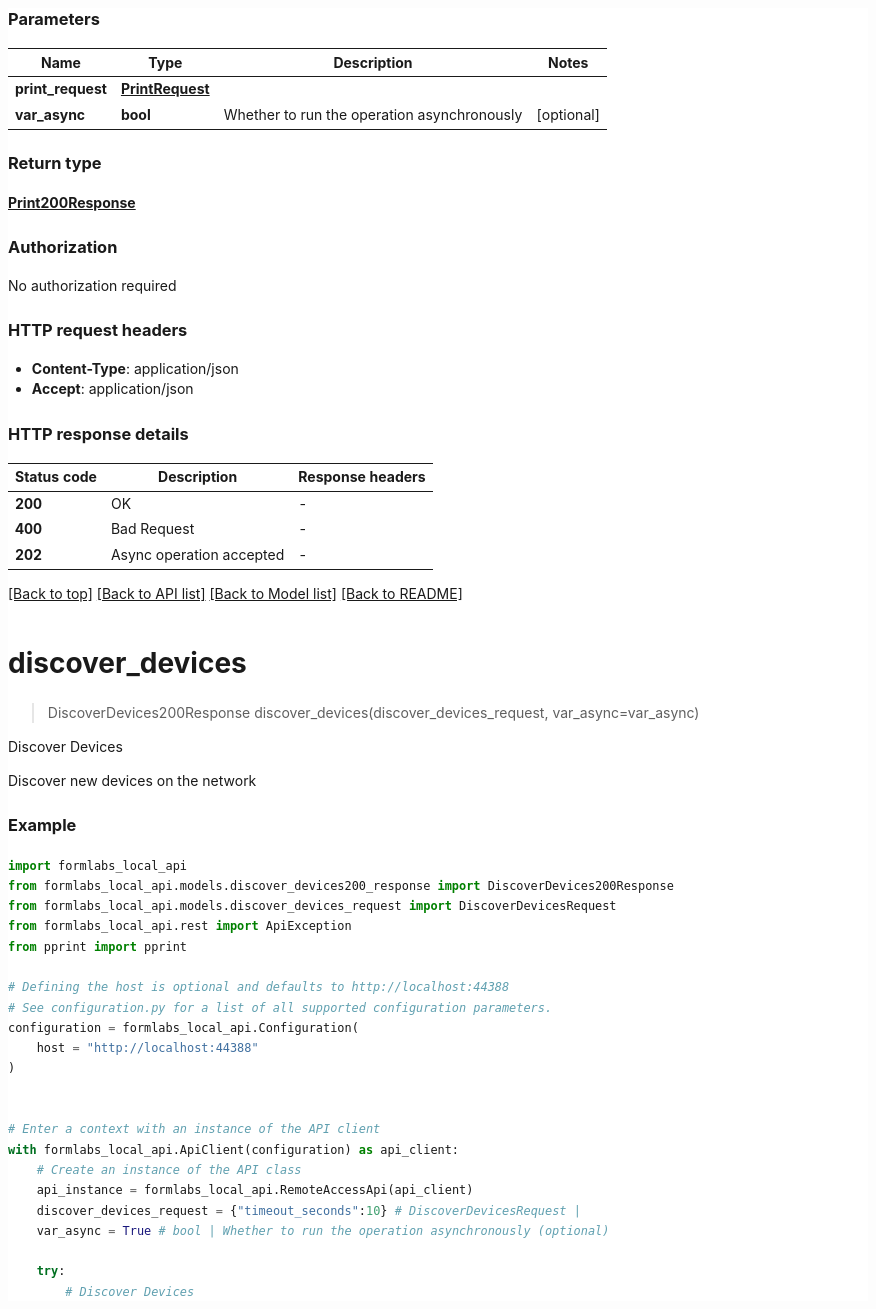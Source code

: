 

### Parameters


Name | Type | Description  | Notes
------------- | ------------- | ------------- | -------------
 **print_request** | [**PrintRequest**](PrintRequest.md)|  | 
 **var_async** | **bool**| Whether to run the operation asynchronously | [optional] 

### Return type

[**Print200Response**](Print200Response.md)

### Authorization

No authorization required

### HTTP request headers

 - **Content-Type**: application/json
 - **Accept**: application/json

### HTTP response details

| Status code | Description | Response headers |
|-------------|-------------|------------------|
**200** | OK |  -  |
**400** | Bad Request |  -  |
**202** | Async operation accepted |  -  |

[[Back to top]](#) [[Back to API list]](../README.md#documentation-for-api-endpoints) [[Back to Model list]](../README.md#documentation-for-models) [[Back to README]](../README.md)

# **discover_devices**
> DiscoverDevices200Response discover_devices(discover_devices_request, var_async=var_async)

Discover Devices

Discover new devices on the network

### Example


```python
import formlabs_local_api
from formlabs_local_api.models.discover_devices200_response import DiscoverDevices200Response
from formlabs_local_api.models.discover_devices_request import DiscoverDevicesRequest
from formlabs_local_api.rest import ApiException
from pprint import pprint

# Defining the host is optional and defaults to http://localhost:44388
# See configuration.py for a list of all supported configuration parameters.
configuration = formlabs_local_api.Configuration(
    host = "http://localhost:44388"
)


# Enter a context with an instance of the API client
with formlabs_local_api.ApiClient(configuration) as api_client:
    # Create an instance of the API class
    api_instance = formlabs_local_api.RemoteAccessApi(api_client)
    discover_devices_request = {"timeout_seconds":10} # DiscoverDevicesRequest | 
    var_async = True # bool | Whether to run the operation asynchronously (optional)

    try:
        # Discover Devices
```